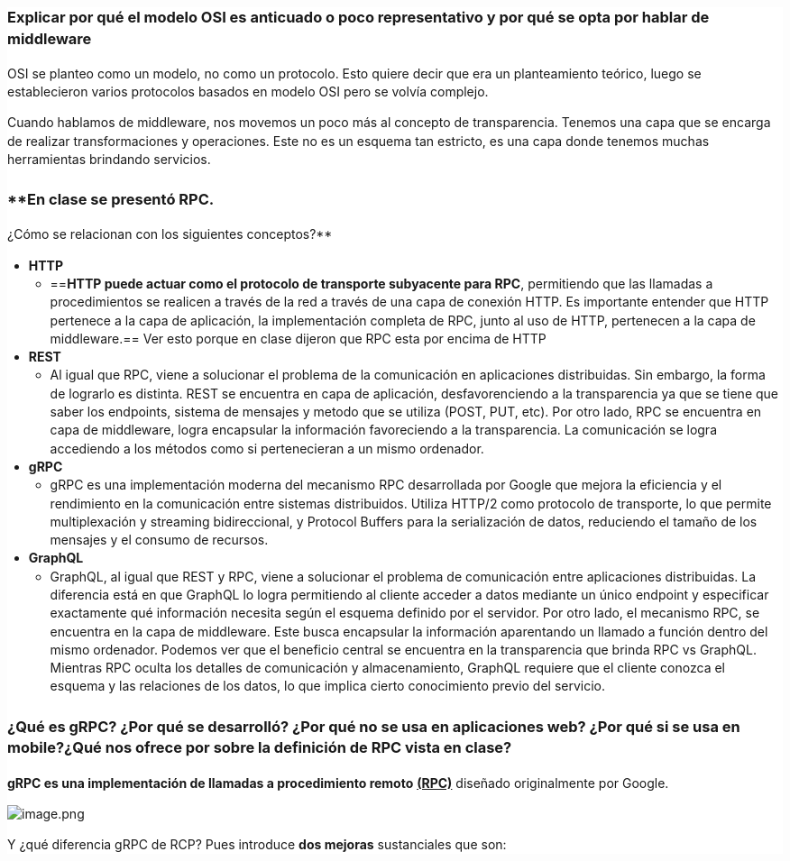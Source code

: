 
### **Explicar por qué el modelo OSI es anticuado o poco representativo y por qué se opta por hablar de middleware**

OSI se planteo como un modelo, no como un protocolo. Esto quiere decir que era un planteamiento teórico, luego se establecieron varios protocolos basados en modelo OSI pero se volvía complejo.

Cuando hablamos de middleware, nos movemos un poco más al concepto de transparencia. Tenemos una capa que se encarga de realizar transformaciones y operaciones. Este no es un esquema tan estricto, es una capa donde tenemos muchas herramientas brindando servicios.

### **En clase se presentó RPC.

¿Cómo se relacionan con los siguientes conceptos?**

- **HTTP**
    - ==**HTTP puede actuar como el protocolo de transporte subyacente para RPC**, permitiendo que las llamadas a procedimientos se realicen a través de la red a través de una capa de conexión HTTP. Es importante entender que HTTP pertenece a la capa de aplicación, la implementación completa de RPC, junto al uso de HTTP, pertenecen a la capa de middleware.== Ver esto porque en clase dijeron que RPC esta por encima de HTTP
- **REST**
    - Al igual que RPC, viene a solucionar el problema de la comunicación en aplicaciones distribuidas. Sin embargo, la forma de lograrlo es distinta. REST se encuentra en capa de aplicación, desfavorenciendo a la transparencia ya que se tiene que saber los endpoints, sistema de mensajes y metodo que se utiliza (POST, PUT, etc). Por otro lado, RPC se encuentra en capa de middleware, logra encapsular la información favoreciendo a la transparencia. La comunicación se logra accediendo a los métodos como si pertenecieran a un mismo ordenador.
- **gRPC**
    - gRPC es una implementación moderna del mecanismo RPC desarrollada por Google que mejora la eficiencia y el rendimiento en la comunicación entre sistemas distribuidos. Utiliza HTTP/2 como protocolo de transporte, lo que permite multiplexación y streaming bidireccional, y Protocol Buffers para la serialización de datos, reduciendo el tamaño de los mensajes y el consumo de recursos.
- **GraphQL**
    - GraphQL, al igual que REST y RPC, viene a solucionar el problema de comunicación entre aplicaciones distribuidas. La diferencia está en que GraphQL lo logra permitiendo al cliente acceder a datos mediante un único endpoint y especificar exactamente qué información necesita según el esquema definido por el servidor. Por otro lado, el mecanismo RPC, se encuentra en la capa de middleware. Este busca encapsular la información aparentando un llamado a función dentro del mismo ordenador. Podemos ver que el beneficio central se encuentra en la transparencia que brinda RPC vs GraphQL. Mientras RPC oculta los detalles de comunicación y almacenamiento, GraphQL requiere que el cliente conozca el esquema y las relaciones de los datos, lo que implica cierto conocimiento previo del servicio.

### **¿Qué es gRPC? ¿Por qué se desarrolló? ¿Por qué no se usa en aplicaciones web? ¿Por qué si se usa en mobile?¿Qué nos ofrece por sobre la definición de RPC vista en clase?**

**gRPC es una implementación de llamadas a procedimiento remoto** [**(RPC)**](https://datatracker.ietf.org/doc/html/rfc1831) diseñado originalmente por Google.

![image.png](attachment:4b70009a-eef5-46d5-a18f-83922b7d3f1a:image.png)

Y ¿qué diferencia gRPC de RCP? Pues introduce **dos mejoras** sustanciales que son:
